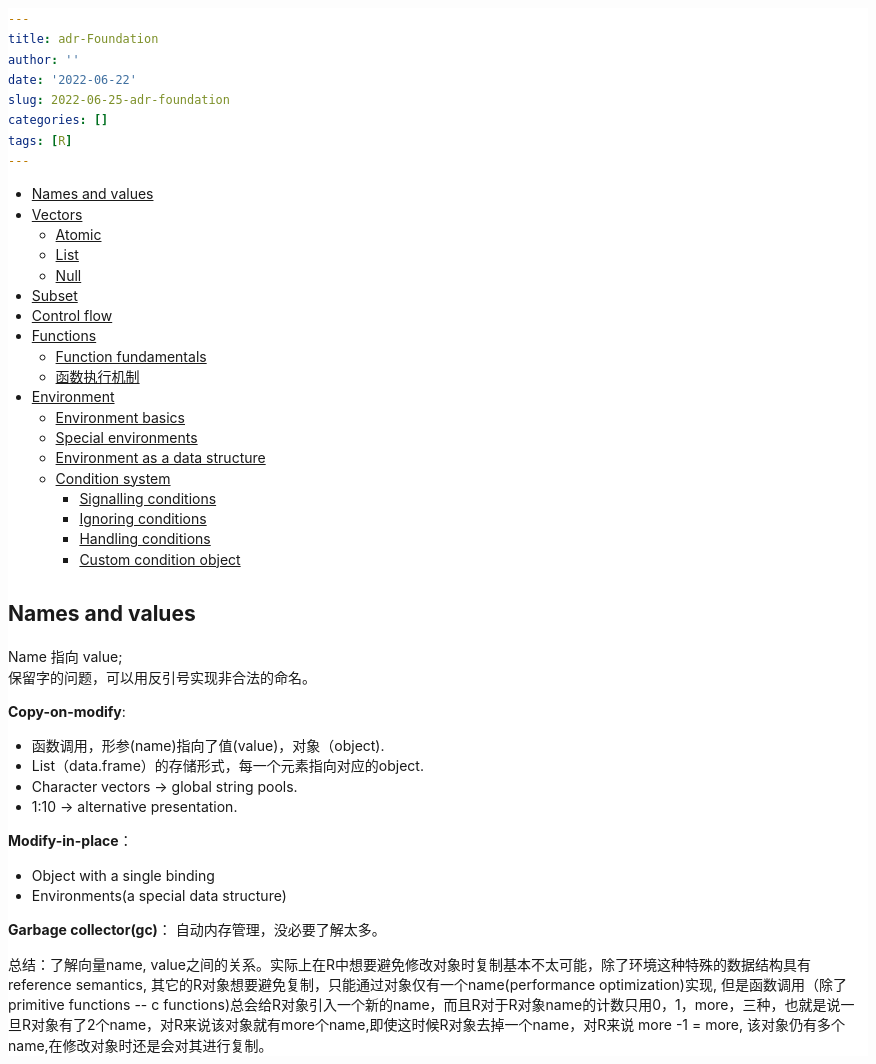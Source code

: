 ```yaml
---
title: adr-Foundation
author: ''
date: '2022-06-22'
slug: 2022-06-25-adr-foundation
categories: []
tags: [R]
---
```

- [Names and values](#names-and-values)
- [Vectors](#vectors)
  - [Atomic](#atomic)
  - [List](#list)
  - [Null](#null)
- [Subset](#subset)
- [Control flow](#control-flow)
- [Functions](#functions)
  - [Function fundamentals](#function-fundamentals)
  - [函数执行机制](#函数执行机制)
- [Environment](#environment)
  - [Environment basics](#environment-basics)
  - [Special environments](#special-environments)
  - [Environment as a data structure](#environment-as-a-data-structure)
  - [Condition system](#condition-system)
    - [Signalling conditions](#signalling-conditions)
    - [Ignoring conditions](#ignoring-conditions)
    - [Handling conditions](#handling-conditions)
    - [Custom condition object](#custom-condition-object)

## Names and values

Name 指向 value;  
保留字的问题，可以用反引号实现非合法的命名。  

**Copy-on-modify**:

- 函数调用，形参(name)指向了值(value)，对象（object).
- List（data.frame）的存储形式，每一个元素指向对应的object.
- Character vectors -> global string pools.
- 1:10 -> alternative presentation.
  
**Modify-in-place**：

- Object with a single binding
- Environments(a special data structure)

**Garbage collector(gc)**： 自动内存管理，没必要了解太多。

总结：了解向量name, value之间的关系。实际上在R中想要避免修改对象时复制基本不太可能，除了环境这种特殊的数据结构具有reference semantics, 其它的R对象想要避免复制，只能通过对象仅有一个name(performance optimization)实现, 但是函数调用（除了primitive functions -- c functions)总会给R对象引入一个新的name，而且R对于R对象name的计数只用0，1，more，三种，也就是说一旦R对象有了2个name，对R来说该对象就有more个name,即使这时候R对象去掉一个name，对R来说 more -1 = more, 该对象仍有多个name,在修改对象时还是会对其进行复制。
